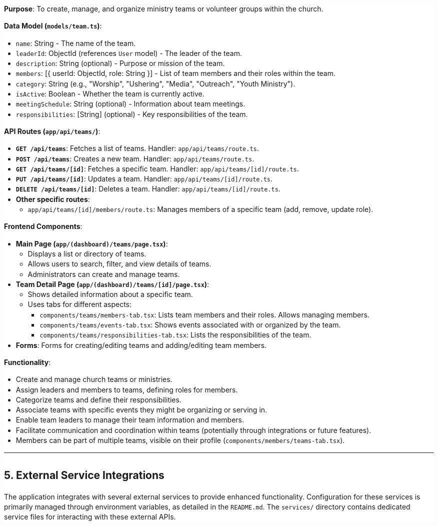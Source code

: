 **Purpose**: To create, manage, and organize ministry teams or volunteer groups within the church.

**Data Model (`models/team.ts`)**:
*   `name`: String - The name of the team.
*   `leaderId`: ObjectId (references `User` model) - The leader of the team.
*   `description`: String (optional) - Purpose or mission of the team.
*   `members`: [{ userId: ObjectId, role: String }] - List of team members and their roles within the team.
*   `category`: String (e.g., "Worship", "Ushering", "Media", "Outreach", "Youth Ministry").
*   `isActive`: Boolean - Whether the team is currently active.
*   `meetingSchedule`: String (optional) - Information about team meetings.
*   `responsibilities`: [String] (optional) - Key responsibilities of the team.

**API Routes (`app/api/teams/`)**:
*   **`GET /api/teams`**: Fetches a list of teams. Handler: `app/api/teams/route.ts`.
*   **`POST /api/teams`**: Creates a new team. Handler: `app/api/teams/route.ts`.
*   **`GET /api/teams/[id]`**: Fetches a specific team. Handler: `app/api/teams/[id]/route.ts`.
*   **`PUT /api/teams/[id]`**: Updates a team. Handler: `app/api/teams/[id]/route.ts`.
*   **`DELETE /api/teams/[id]`**: Deletes a team. Handler: `app/api/teams/[id]/route.ts`.
*   **Other specific routes**:
    *   `app/api/teams/[id]/members/route.ts`: Manages members of a specific team (add, remove, update role).

**Frontend Components**:
*   **Main Page (`app/(dashboard)/teams/page.tsx`)**:
    *   Displays a list or directory of teams.
    *   Allows users to search, filter, and view details of teams.
    *   Administrators can create and manage teams.
*   **Team Detail Page (`app/(dashboard)/teams/[id]/page.tsx`)**:
    *   Shows detailed information about a specific team.
    *   Uses tabs for different aspects:
        *   `components/teams/members-tab.tsx`: Lists team members and their roles. Allows managing members.
        *   `components/teams/events-tab.tsx`: Shows events associated with or organized by the team.
        *   `components/teams/responsibilities-tab.tsx`: Lists the responsibilities of the team.
*   **Forms**: Forms for creating/editing teams and adding/editing team members.

**Functionality**:
*   Create and manage church teams or ministries.
*   Assign leaders and members to teams, defining roles for members.
*   Categorize teams and define their responsibilities.
*   Associate teams with specific events they might be organizing or serving in.
*   Enable team leaders to manage their team information and members.
*   Facilitate communication and coordination within teams (potentially through integrations or future features).
*   Members can be part of multiple teams, visible on their profile (`components/members/teams-tab.tsx`).

---

## 5. External Service Integrations

The application integrates with several external services to provide enhanced functionality. Configuration for these services is primarily managed through environment variables, as detailed in the `README.md`. The `services/` directory contains dedicated service files for interacting with these external APIs.
